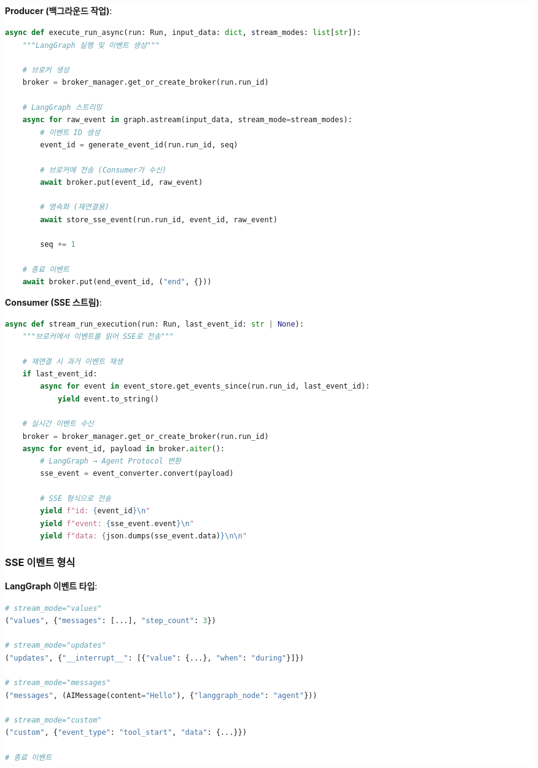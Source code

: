 **Producer (백그라운드 작업)**:

```python
async def execute_run_async(run: Run, input_data: dict, stream_modes: list[str]):
    """LangGraph 실행 및 이벤트 생성"""

    # 브로커 생성
    broker = broker_manager.get_or_create_broker(run.run_id)

    # LangGraph 스트리밍
    async for raw_event in graph.astream(input_data, stream_mode=stream_modes):
        # 이벤트 ID 생성
        event_id = generate_event_id(run.run_id, seq)

        # 브로커에 전송 (Consumer가 수신)
        await broker.put(event_id, raw_event)

        # 영속화 (재연결용)
        await store_sse_event(run.run_id, event_id, raw_event)

        seq += 1

    # 종료 이벤트
    await broker.put(end_event_id, ("end", {}))
```

**Consumer (SSE 스트림)**:

```python
async def stream_run_execution(run: Run, last_event_id: str | None):
    """브로커에서 이벤트를 읽어 SSE로 전송"""

    # 재연결 시 과거 이벤트 재생
    if last_event_id:
        async for event in event_store.get_events_since(run.run_id, last_event_id):
            yield event.to_string()

    # 실시간 이벤트 수신
    broker = broker_manager.get_or_create_broker(run.run_id)
    async for event_id, payload in broker.aiter():
        # LangGraph → Agent Protocol 변환
        sse_event = event_converter.convert(payload)

        # SSE 형식으로 전송
        yield f"id: {event_id}\n"
        yield f"event: {sse_event.event}\n"
        yield f"data: {json.dumps(sse_event.data)}\n\n"
```

### SSE 이벤트 형식

**LangGraph 이벤트 타입**:

```python
# stream_mode="values"
("values", {"messages": [...], "step_count": 3})

# stream_mode="updates"
("updates", {"__interrupt__": [{"value": {...}, "when": "during"}]})

# stream_mode="messages"
("messages", (AIMessage(content="Hello"), {"langgraph_node": "agent"}))

# stream_mode="custom"
("custom", {"event_type": "tool_start", "data": {...}})

# 종료 이벤트
```